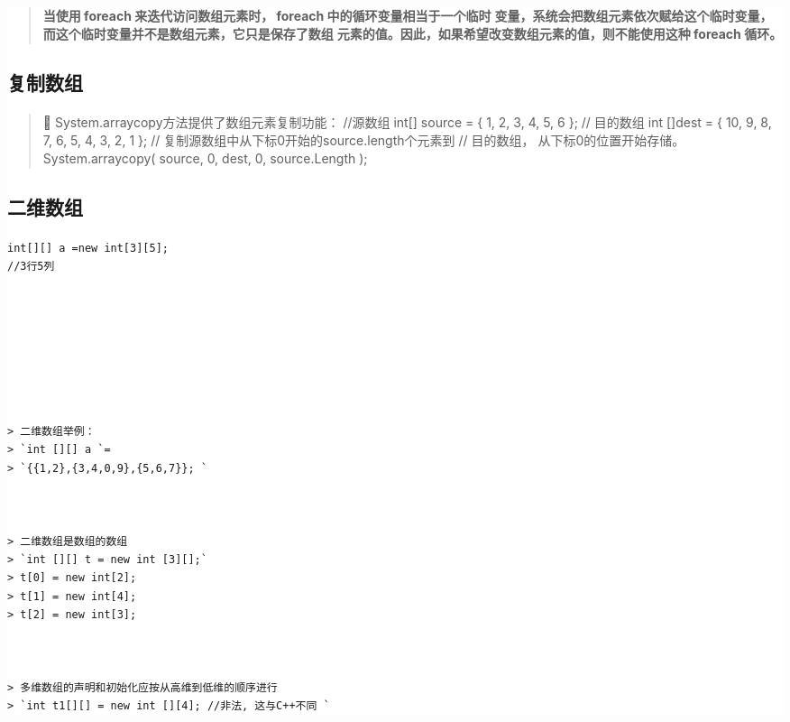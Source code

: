 >**当使用 foreach 来迭代访问数组元素时， foreach 中的循环变量相当于一个临时**
>**变量，系统会把数组元素依次赋给这个临时变量，而这个临时变量并不是数组元素，它只是保存了数组**
>**元素的值。因此，如果希望改变数组元素的值，则不能使用这种 foreach 循环。** 





## 复制数组



> System.arraycopy方法提供了数组元素复制功能：
>//源数组
>int[] source = { 1, 2, 3, 4, 5, 6 };
>// 目的数组
>int []dest = { 10, 9, 8, 7, 6, 5, 4, 3, 2, 1 };
>// 复制源数组中从下标0开始的source.length个元素到
>// 目的数组， 从下标0的位置开始存储。
>System.arraycopy( source, 0, dest, 0, source.Length ); 


## 二维数组

```
int[][] a =new int[3][5];
//3行5列








> 二维数组举例：
> `int [][] a `=
> `{{1,2},{3,4,0,9},{5,6,7}}; `



> 二维数组是数组的数组
> `int [][] t = new int [3][];`
> t[0] = new int[2];
> t[1] = new int[4];
> t[2] = new int[3]; 



> 多维数组的声明和初始化应按从高维到低维的顺序进行
> `int t1[][] = new int [][4]; //非法, 这与C++不同 `
```




